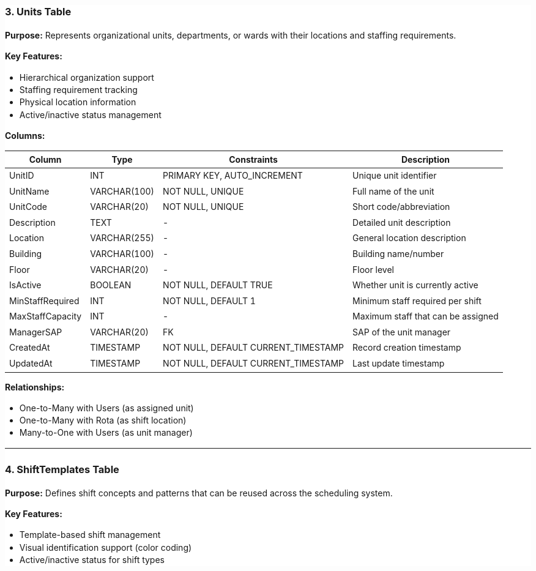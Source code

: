 
### 3. Units Table

**Purpose:** Represents organizational units, departments, or wards with their locations and staffing requirements.

**Key Features:**
- Hierarchical organization support
- Staffing requirement tracking
- Physical location information
- Active/inactive status management

**Columns:**

| Column | Type | Constraints | Description |
|--------|------|-------------|-------------|
| UnitID | INT | PRIMARY KEY, AUTO_INCREMENT | Unique unit identifier |
| UnitName | VARCHAR(100) | NOT NULL, UNIQUE | Full name of the unit |
| UnitCode | VARCHAR(20) | NOT NULL, UNIQUE | Short code/abbreviation |
| Description | TEXT | - | Detailed unit description |
| Location | VARCHAR(255) | - | General location description |
| Building | VARCHAR(100) | - | Building name/number |
| Floor | VARCHAR(20) | - | Floor level |
| IsActive | BOOLEAN | NOT NULL, DEFAULT TRUE | Whether unit is currently active |
| MinStaffRequired | INT | NOT NULL, DEFAULT 1 | Minimum staff required per shift |
| MaxStaffCapacity | INT | - | Maximum staff that can be assigned |
| ManagerSAP | VARCHAR(20) | FK | SAP of the unit manager |
| CreatedAt | TIMESTAMP | NOT NULL, DEFAULT CURRENT_TIMESTAMP | Record creation timestamp |
| UpdatedAt | TIMESTAMP | NOT NULL, DEFAULT CURRENT_TIMESTAMP | Last update timestamp |

**Relationships:**
- One-to-Many with Users (as assigned unit)
- One-to-Many with Rota (as shift location)
- Many-to-One with Users (as unit manager)

---

### 4. ShiftTemplates Table

**Purpose:** Defines shift concepts and patterns that can be reused across the scheduling system.

**Key Features:**
- Template-based shift management
- Visual identification support (color coding)
- Active/inactive status for shift types
